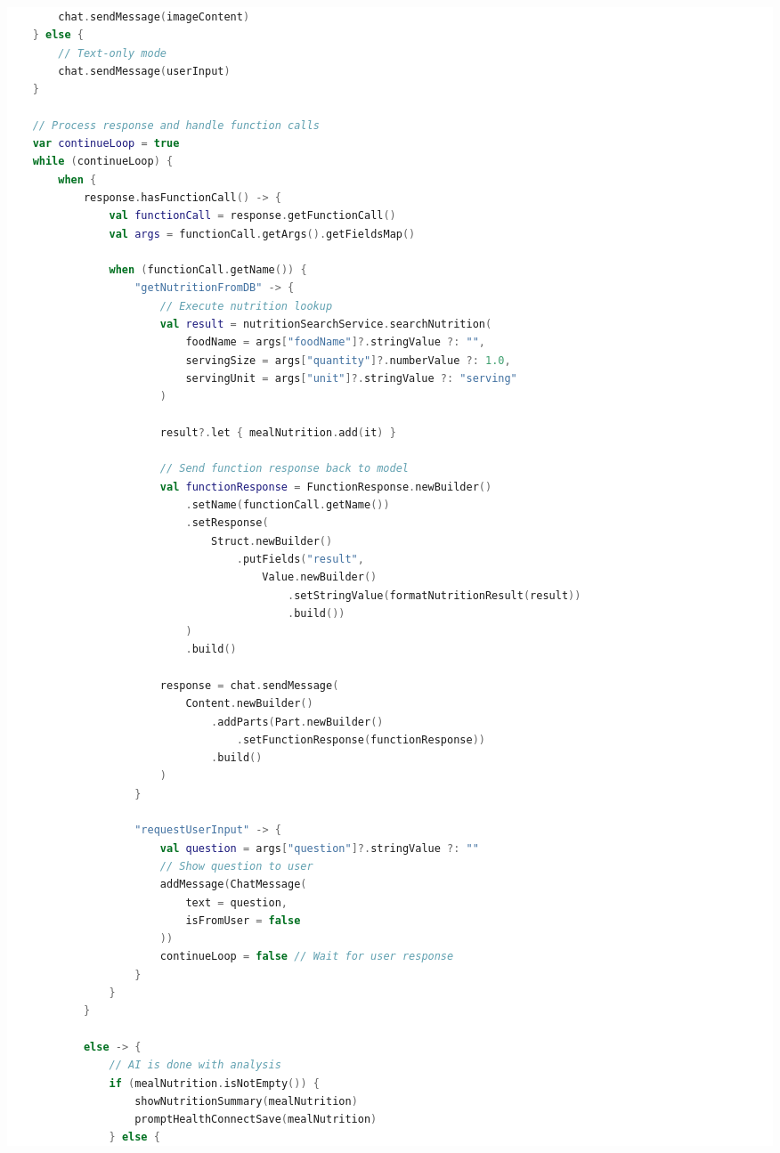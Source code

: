 ```kotlin
        chat.sendMessage(imageContent)
    } else {
        // Text-only mode
        chat.sendMessage(userInput)
    }
    
    // Process response and handle function calls
    var continueLoop = true
    while (continueLoop) {
        when {
            response.hasFunctionCall() -> {
                val functionCall = response.getFunctionCall()
                val args = functionCall.getArgs().getFieldsMap()
                
                when (functionCall.getName()) {
                    "getNutritionFromDB" -> {
                        // Execute nutrition lookup
                        val result = nutritionSearchService.searchNutrition(
                            foodName = args["foodName"]?.stringValue ?: "",
                            servingSize = args["quantity"]?.numberValue ?: 1.0,
                            servingUnit = args["unit"]?.stringValue ?: "serving"
                        )
                        
                        result?.let { mealNutrition.add(it) }
                        
                        // Send function response back to model
                        val functionResponse = FunctionResponse.newBuilder()
                            .setName(functionCall.getName())
                            .setResponse(
                                Struct.newBuilder()
                                    .putFields("result", 
                                        Value.newBuilder()
                                            .setStringValue(formatNutritionResult(result))
                                            .build())
                            )
                            .build()
                        
                        response = chat.sendMessage(
                            Content.newBuilder()
                                .addParts(Part.newBuilder()
                                    .setFunctionResponse(functionResponse))
                                .build()
                        )
                    }
                    
                    "requestUserInput" -> {
                        val question = args["question"]?.stringValue ?: ""
                        // Show question to user
                        addMessage(ChatMessage(
                            text = question,
                            isFromUser = false
                        ))
                        continueLoop = false // Wait for user response
                    }
                }
            }
            
            else -> {
                // AI is done with analysis
                if (mealNutrition.isNotEmpty()) {
                    showNutritionSummary(mealNutrition)
                    promptHealthConnectSave(mealNutrition)
                } else {
```